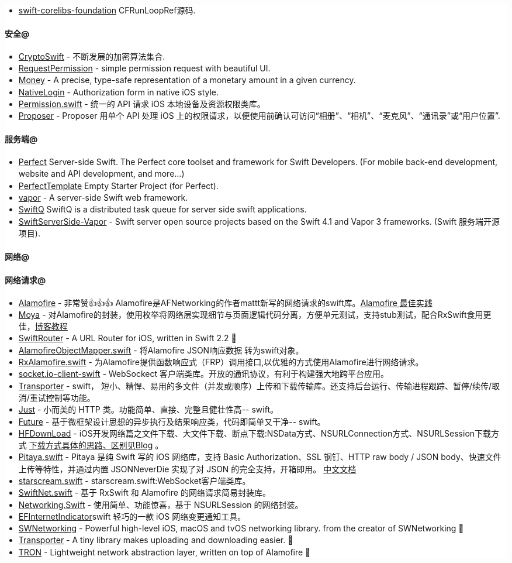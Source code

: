 - [swift-corelibs-foundation](https://github.com/apple/swift-corelibs-foundation/) CFRunLoopRef源码.

#### 安全@

- [CryptoSwift](https://github.com/krzyzanowskim/CryptoSwift) - 不断发展的加密算法集合.
- [RequestPermission](https://github.com/IvanVorobei/RequestPermission) - simple permission request with beautiful UI.
- [Money](https://github.com/Flight-School/Money) - A precise, type-safe representation of a monetary amount in a given currency.
- [NativeLogin](https://github.com/IvanVorobei/NativeLogin) - Authorization form in native iOS style.
- [Permission.swift](https://github.com/delba/Permission) - 统一的 API 请求 iOS 本地设备及资源权限类库。
- [Proposer](https://github.com/nixzhu/Proposer) - Proposer 用单个 API 处理 iOS 上的权限请求，以便使用前确认可访问“相册”、“相机”、“麦克风”、“通讯录”或“用户位置”.

#### 服务端@

- [Perfect](https://github.com/PerfectlySoft/Perfect) Server-side Swift. The Perfect core toolset and framework for Swift Developers. (For mobile back-end development, website and API development, and more…)
- [PerfectTemplate](https://github.com/PerfectlySoft/PerfectTemplate) Empty Starter Project (for Perfect).
- [vapor](https://github.com/vapor/vapor) - A server-side Swift web framework.
- [SwiftQ](https://github.com/John-Connolly/SwiftQ) SwiftQ is a distributed task queue for server side swift applications.
- [SwiftServerSide-Vapor](https://github.com/Jinxiansen/SwiftServerSide-Vapor) - Swift server open source projects based on the Swift 4.1 and Vapor 3 frameworks. (Swift 服务端开源项目).

#### 网络@

#### 网络请求@

- [Alamofire](https://github.com/Alamofire/Alamofire) - 非常赞👍👍👍 Alamofire是AFNetworking的作者mattt新写的网络请求的swift库。[Alamofire 最佳实践](https://github.com/ipader/SwiftGuide/wiki/Alamofire%20%E6%9C%80%E4%BD%B3%E5%AE%9E%E8%B7%B5)
- [Moya](https://github.com/Moya/Moya) - 对Alamofire的封装，使用枚举将网络层实现细节与页面逻辑代码分离，方便单元测试，支持stub测试，配合RxSwift食用更佳，[博客教程](http://www.hmttommy.com/2015/12/15/Moya/)
- [SwiftRouter](https://github.com/skyline75489/SwiftRouter) - A URL Router for iOS, written in Swift 2.2 🔶
- [AlamofireObjectMapper.swift](https://github.com/tristanhimmelman/AlamofireObjectMapper) - 将Alamofire JSON响应数据 转为swift对象。
- [RxAlamofire.swift](https://github.com/RxSwiftCommunity/RxAlamofire) - 为Alamofire提供函数响应式（FRP）调用接口,以优雅的方式使用Alamofire进行网络请求。
- [socket.io-client-swift](https://github.com/socketio/socket.io-client-swift) - WebSockect 客户端类库。开放的通讯协议，有利于构建强大地跨平台应用。
- [Transporter](https://github.com/nghialv/Transporter) - swift， 短小、精悍、易用的多文件（并发或顺序）上传和下载传输库。还支持后台运行、传输进程跟踪、暂停/续传/取消/重试控制等功能。
- [Just](https://github.com/JustHTTP/Just) - 小而美的 HTTP 类。功能简单、直接、完整且健壮性高-- swift。
- [Future](https://github.com/nghialv/Future) - 基于微框架设计思想的异步执行及结果响应类，代码即简单又干净-- swift。
- [HFDownLoad](https://github.com/hongfenglt/HFDownLoad) - iOS开发网络篇之文件下载、大文件下载、断点下载:NSData方式、NSURLConnection方式、NSURLSession下载方式 [下载方式具体的思路、区别见Blog](http://blog.csdn.net/hongfengkt/article/details/48290561) 。
- [Pitaya.swift](https://github.com/johnlui/Pitaya) - Pitaya 是纯 Swift 写的 iOS 网络库，支持 Basic Authorization、SSL 钢钉、HTTP raw body / JSON body、快速文件上传等特性，并通过内置 JSONNeverDie 实现了对 JSON 的完全支持，开箱即用。 [中文文档](https://github.com/johnlui/Pitaya/wiki/%E4%B8%AD%E6%96%87%E6%96%87%E6%A1%A3)
- [starscream.swift](https://github.com/daltoniam/starscream) - starscream.swift:WebSocket客户端类库。
- [SwiftNet.swift](https://github.com/FengDeng/SwiftNet) - 基于 RxSwift 和 Alamofire 的网络请求简易封装库。
- [Networking.Swift](https://github.com/3lvis/Networking) - 使用简单、功能惊喜，基于 NSURLSession 的网络封装。
- [EFInternetIndicator](https://github.com/ezefranca/EFInternetIndicator)swift 轻巧的一款 iOS 网络变更通知工具。
- [SWNetworking](https://github.com/isamankumara/skywite) - Powerful high-level iOS, macOS and tvOS networking library. from the creator of SWNetworking 🔶
- [Transporter](https://github.com/nghialv/Transporter) - A tiny library makes uploading and downloading easier. 🔶
- [TRON](https://github.com/MLSDev/TRON) - Lightweight network abstraction layer, written on top of Alamofire 🔶